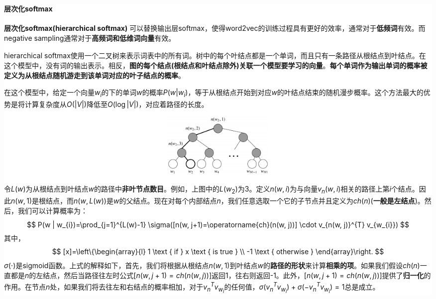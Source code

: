#### 层次化softmax

**层次化softmax(hierarchical softmax)** 可以替换输出层softmax，使得word2vec的训练过程具有更好的效率，通常对于**低频词**有效。而negative sampling通常对于**高频词和低维词向量**有效。

hierarchical softmax使用一个二叉树来表示词表中的所有词。树中的每个叶结点都是一个单词，而且只有一条路径从根结点到叶结点。在这个模型中，没有词的输出表示。相反，**图的每个结点(根结点和叶结点除外)关联一个模型要学习的向量**。**每个单词作为输出单词的概率被定义为从根结点随机游走到该单词对应的叶子结点的概率**。

在这个模型中，给定一个向量$w_i$的下的单词$w$的概率$P(w|w_i)$，等于从根结点开始到对应$w$的叶结点结束的随机漫步概率。这个方法最大的优势是将计算复杂度从$O(|V|)$降低至$O(\log|V|)$，对应着路径的长度。

<div align="center">
<img src="/Kimages/4/image-20200501151127981.png" style="zoom:20%;" />
</div>



令$L(w)$为从根结点到叶结点$w$的路径中**非叶节点数目**。例如，上图中的$L(w_2)$为3。定义$n(w,i)$为与向量$v_n(w,i)$相关的路径上第$i$个结点。因此$n(w,1)$是根结点，而$n(w,L(w))$是$w$的父结点。现在对每个内部结点$n$，我们任意选取一个它的子节点并且定义为$ch(n)$(**一般是左结点**)。然后，我们可以计算概率为：
$$
P(w | w_{i})=\prod_{j=1}^{L(w)-1} \sigma([n(w, j+1)=\operatorname{ch}(n(w, j))] \cdot v_{n(w, j)}^{T} v_{w_{i}})
$$
其中，
$$
[x]=\left\{\begin{array}{l}
1 \text { if } x \text { is true } \\
-1 \text { otherwise }
\end{array}\right.
$$
$\sigma(\cdot)$是sigmoid函数。上式的解释如下，首先，我们将根据从根结点$n(w,1)$到叶结点$w$的**路径的形状**来计算**相乘的项**。如果我们假设$ch(n)$一直都是$n$的左结点，然后当路径往左时公式$[n(w,j+1)=ch(n(w,j))]$返回1，往右则返回-1。此外，$[n(w,j+1)=ch(n(w,j))]$提供了**归一化**的作用。在节点$n$处，如果我们将去往左和右结点的概率相加，对于$v_{n}^{T} v_{w_{i}}$的任何值，$\sigma\left(v_{n}^{T} v_{w_{i}}\right)+\sigma\left(-v_{n}^{T} v_{w_{i}}\right)=1$总是成立。
